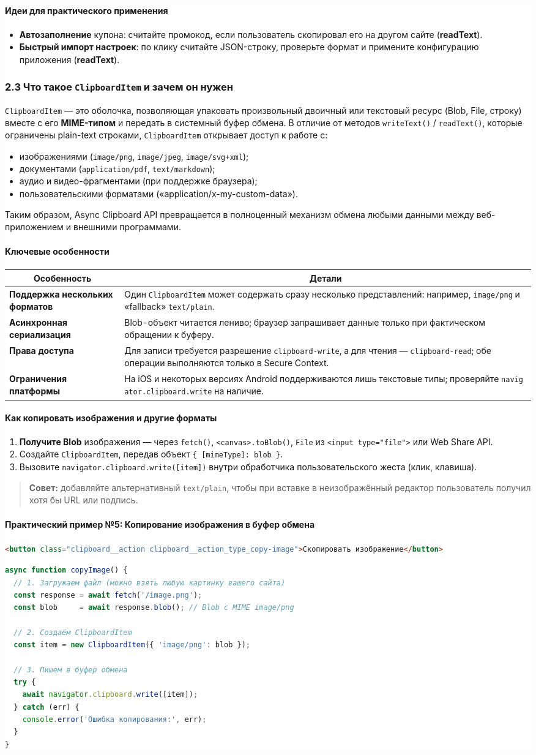 #### Идеи для практического применения

* **Автозаполнение** купона: считайте промокод, если пользователь скопировал его на другом сайте (**readText**).
* **Быстрый импорт настроек**: по клику считайте JSON-строку, проверьте формат и примените конфигурацию приложения (**readText**).

### 2.3 Что такое `ClipboardItem` и зачем он нужен

`ClipboardItem` — это оболочка, позволяющая упаковать произвольный двоичный или текстовый ресурс (Blob, File, строку) вместе с его **MIME-типом** и передать в системный буфер обмена. В отличие от методов `writeText()` / `readText()`, которые ограничены plain-text строками, `ClipboardItem` открывает доступ к работе с:
* изображениями (`image/png`, `image/jpeg`, `image/svg+xml`);
* документами (`application/pdf`, `text/markdown`);
* аудио и видео-фрагментами (при поддержке браузера);
* пользовательскими форматами («application/x-my-custom-data»).

Таким образом, Async Clipboard API превращается в полноценный механизм обмена любыми данными между веб-приложением и внешними программами.

#### Ключевые особенности

| Особенность                       | Детали                                                                                                                                |
| --------------------------------- | ------------------------------------------------------------------------------------------------------------------------------------- |
| **Поддержка нескольких форматов** | Один `ClipboardItem` может содержать сразу несколько представлений: например, `image/png` и «fallback» `text/plain`.                  |
| **Асинхронная сериализация**      | Blob-объект читается лениво; браузер запрашивает данные только при фактическом обращении к буферу.                                    |
| **Права доступа**                 | Для записи требуется разрешение `clipboard-write`, а для чтения — `clipboard-read`; обе операции выполняются только в Secure Context. |
| **Ограничения платформы**         | На iOS и некоторых версиях Android поддерживаются лишь текстовые типы; проверяйте `navigator.clipboard.write` на наличие.             |

#### Как копировать изображения и другие форматы

1. **Получите Blob** изображения — через `fetch()`, `<canvas>.toBlob()`, `File` из `<input type="file">` или Web Share API.
2. Создайте `ClipboardItem`, передав объект `{ [mimeType]: blob }`.
3. Вызовите `navigator.clipboard.write([item])` внутри обработчика пользовательского жеста (клик, клавиша).

> **Совет:** добавляйте альтернативный `text/plain`, чтобы при вставке в неизображённый редактор пользователь получил хотя бы URL или подпись.

#### Практический пример №5: Копирование изображения в буфер обмена

```html
<button class="clipboard__action clipboard__action_type_copy-image">Скопировать изображение</button>
```

```js
async function copyImage() {
  // 1. Загружаем файл (можно взять любую картинку вашего сайта)
  const response = await fetch('/image.png');
  const blob     = await response.blob(); // Blob с MIME image/png

  // 2. Создаём ClipboardItem
  const item = new ClipboardItem({ 'image/png': blob });

  // 3. Пишем в буфер обмена
  try {
    await navigator.clipboard.write([item]);
  } catch (err) {
    console.error('Ошибка копирования:', err);
  }
}
```